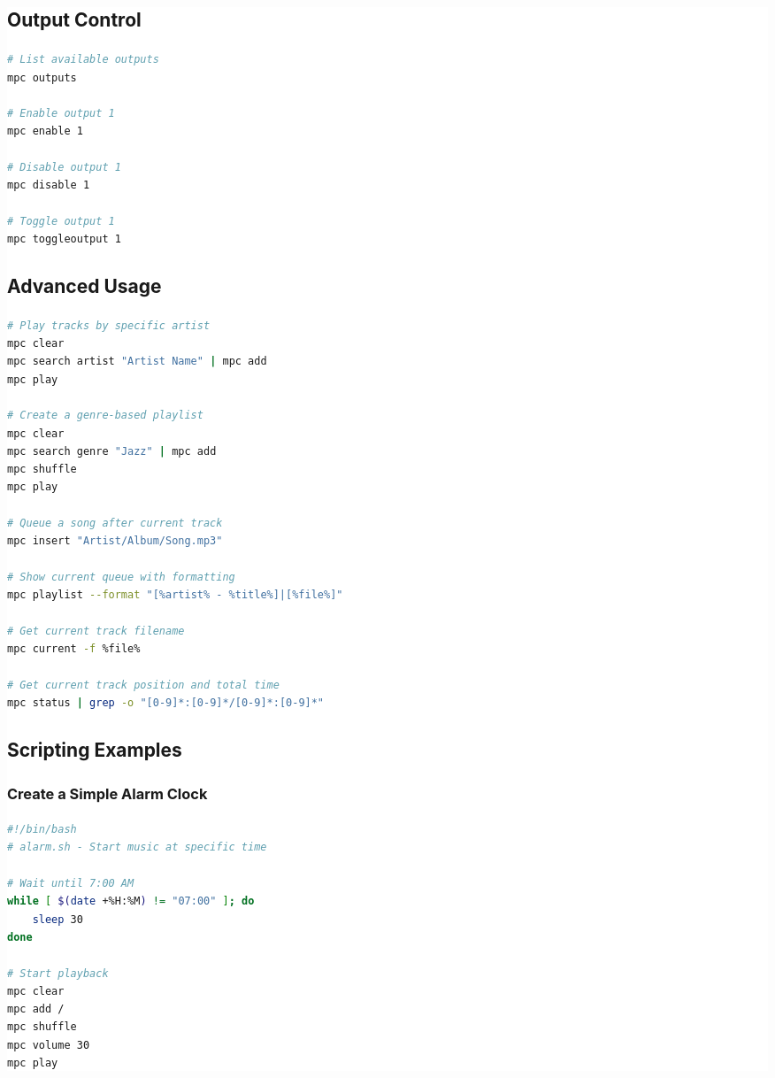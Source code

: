 ## Output Control

```bash
# List available outputs
mpc outputs

# Enable output 1
mpc enable 1

# Disable output 1
mpc disable 1

# Toggle output 1
mpc toggleoutput 1
```

## Advanced Usage

```bash
# Play tracks by specific artist
mpc clear
mpc search artist "Artist Name" | mpc add
mpc play

# Create a genre-based playlist
mpc clear
mpc search genre "Jazz" | mpc add
mpc shuffle
mpc play

# Queue a song after current track
mpc insert "Artist/Album/Song.mp3"

# Show current queue with formatting
mpc playlist --format "[%artist% - %title%]|[%file%]"

# Get current track filename
mpc current -f %file%

# Get current track position and total time
mpc status | grep -o "[0-9]*:[0-9]*/[0-9]*:[0-9]*"
```

## Scripting Examples

### Create a Simple Alarm Clock

```bash
#!/bin/bash
# alarm.sh - Start music at specific time

# Wait until 7:00 AM
while [ $(date +%H:%M) != "07:00" ]; do
    sleep 30
done

# Start playback
mpc clear
mpc add /
mpc shuffle
mpc volume 30
mpc play
```
